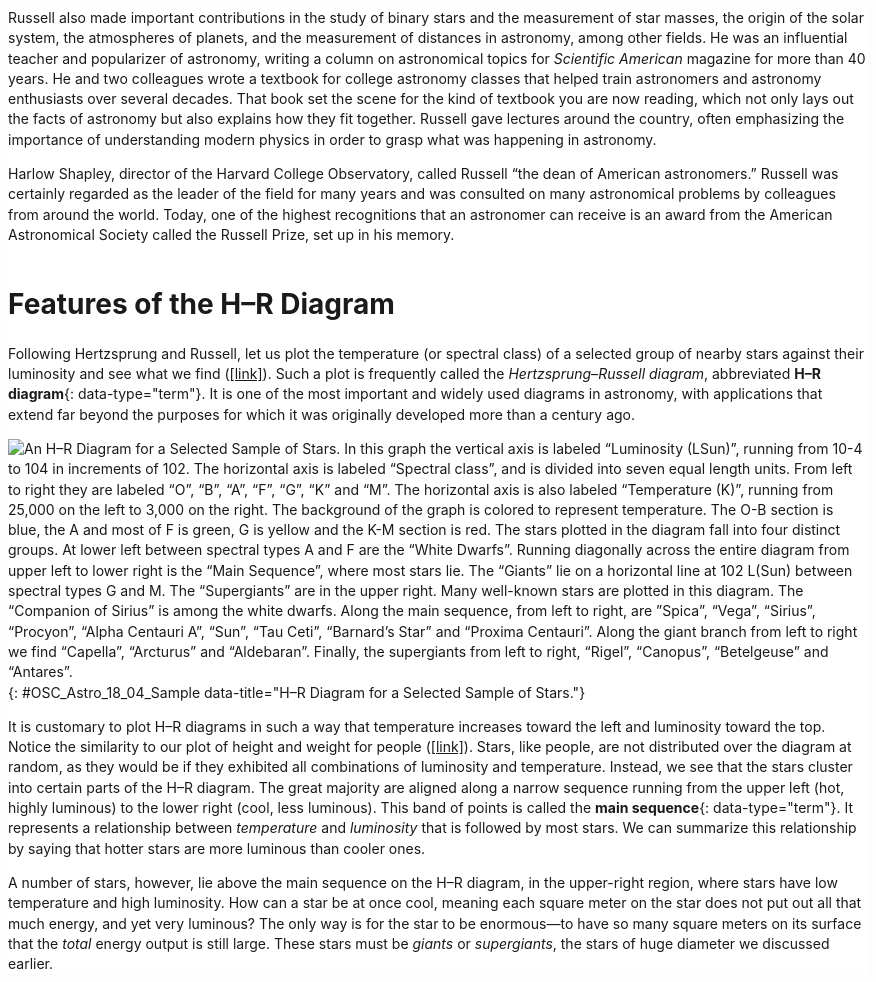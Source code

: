 Russell also made important contributions in the study of binary stars and the measurement of star masses, the origin of the solar system, the atmospheres of planets, and the measurement of distances in astronomy, among other fields. He was an influential teacher and popularizer of astronomy, writing a column on astronomical topics for *Scientific American* magazine for more than 40 years. He and two colleagues wrote a textbook for college astronomy classes that helped train astronomers and astronomy enthusiasts over several decades. That book set the scene for the kind of textbook you are now reading, which not only lays out the facts of astronomy but also explains how they fit together. Russell gave lectures around the country, often emphasizing the importance of understanding modern physics in order to grasp what was happening in astronomy.

Harlow Shapley, director of the Harvard College Observatory, called Russell “the dean of American astronomers.” Russell was certainly regarded as the leader of the field for many years and was consulted on many astronomical problems by colleagues from around the world. Today, one of the highest recognitions that an astronomer can receive is an award from the American Astronomical Society called the Russell Prize, set up in his memory.

</div>

# Features of the H–R Diagram

Following Hertzsprung and Russell, let us plot the temperature (or spectral class) of a selected group of nearby stars against their luminosity and see what we find ([\[link\]](#OSC_Astro_18_04_Sample)). Such a plot is frequently called the *Hertzsprung–Russell diagram*, abbreviated **H–R diagram**{: data-type="term"}. It is one of the most important and widely used diagrams in astronomy, with applications that extend far beyond the purposes for which it was originally developed more than a century ago.

 ![An H&#x2013;R Diagram for a Selected Sample of Stars. In this graph the vertical axis is labeled &#x201C;Luminosity (LSun)&#x201D;, running from 10-4 to 104 in increments of 102. The horizontal axis is labeled &#x201C;Spectral class&#x201D;, and is divided into seven equal length units. From left to right they are labeled &#x201C;O&#x201D;, &#x201C;B&#x201D;, &#x201C;A&#x201D;, &#x201C;F&#x201D;, &#x201C;G&#x201D;, &#x201C;K&#x201D; and &#x201C;M&#x201D;. The horizontal axis is also labeled &#x201C;Temperature (K)&#x201D;, running from 25,000 on the left to 3,000 on the right. The background of the graph is colored to represent temperature. The O-B section is blue, the A and most of F is green, G is yellow and the K-M section is red. The stars plotted in the diagram fall into four distinct groups. At lower left between spectral types A and F are the &#x201C;White Dwarfs&#x201D;. Running diagonally across the entire diagram from upper left to lower right is the &#x201C;Main Sequence&#x201D;, where most stars lie. The &#x201C;Giants&#x201D; lie on a horizontal line at 102 L(Sun) between spectral types G and M. The &#x201C;Supergiants&#x201D; are in the upper right. Many well-known stars are plotted in this diagram. The &#x201C;Companion of Sirius&#x201D; is among the white dwarfs. Along the main sequence, from left to right, are &#x201D;Spica&#x201D;, &#x201C;Vega&#x201D;, &#x201C;Sirius&#x201D;, &#x201C;Procyon&#x201D;, &#x201C;Alpha Centauri A&#x201D;, &#x201C;Sun&#x201D;, &#x201C;Tau Ceti&#x201D;, &#x201C;Barnard&#x2019;s Star&#x201D; and &#x201C;Proxima Centauri&#x201D;. Along the giant branch from left to right we find &#x201C;Capella&#x201D;, &#x201C;Arcturus&#x201D; and &#x201C;Aldebaran&#x201D;. Finally, the supergiants from left to right, &#x201C;Rigel&#x201D;, &#x201C;Canopus&#x201D;, &#x201C;Betelgeuse&#x201D; and &#x201C;Antares&#x201D;.](../resources/OSC_Astro_18_04_Sample.jpg "In such diagrams, luminosity is plotted along the vertical axis. Along the horizontal axis, we can plot either temperature or spectral type (also sometimes called spectral class). Several of the brightest stars are identified by name. Most stars fall on the main sequence."){: #OSC_Astro_18_04_Sample data-title="H&#x2013;R Diagram for a Selected Sample of Stars."}

It is customary to plot H–R diagrams in such a way that temperature increases toward the left and luminosity toward the top. Notice the similarity to our plot of height and weight for people ([\[link\]](#OSC_Astro_18_04_Plot)). Stars, like people, are not distributed over the diagram at random, as they would be if they exhibited all combinations of luminosity and temperature. Instead, we see that the stars cluster into certain parts of the H–R diagram. The great majority are aligned along a narrow sequence running from the upper left (hot, highly luminous) to the lower right (cool, less luminous). This band of points is called the **main sequence**{: data-type="term"}. It represents a relationship between *temperature* and *luminosity* that is followed by most stars. We can summarize this relationship by saying that hotter stars are more luminous than cooler ones.

A number of stars, however, lie above the main sequence on the H–R diagram, in the upper-right region, where stars have low temperature and high luminosity. How can a star be at once cool, meaning each square meter on the star does not put out all that much energy, and yet very luminous? The only way is for the star to be enormous—to have so many square meters on its surface that the *total* energy output is still large. These stars must be *giants* or *supergiants*, the stars of huge diameter we discussed earlier.


[1]: http://www.midnightkite.com/index.aspx?URL=Binary
[2]: http://www.nasonline.org/publications/biographical-memoirs/memoir-pdfs/russell-henry-n.pdf
[3]: http://www.phys-astro.sonoma.edu/brucemedalists/russell/RussellBio.pdf
[4]: http://skyserver.sdss.org/dr1/en/proj/advanced/hr/
[5]: http://stars.astro.illinois.edu/sow/sowlist.html
[6]: http://www.jpl.nasa.gov/video/details.php?id=1089